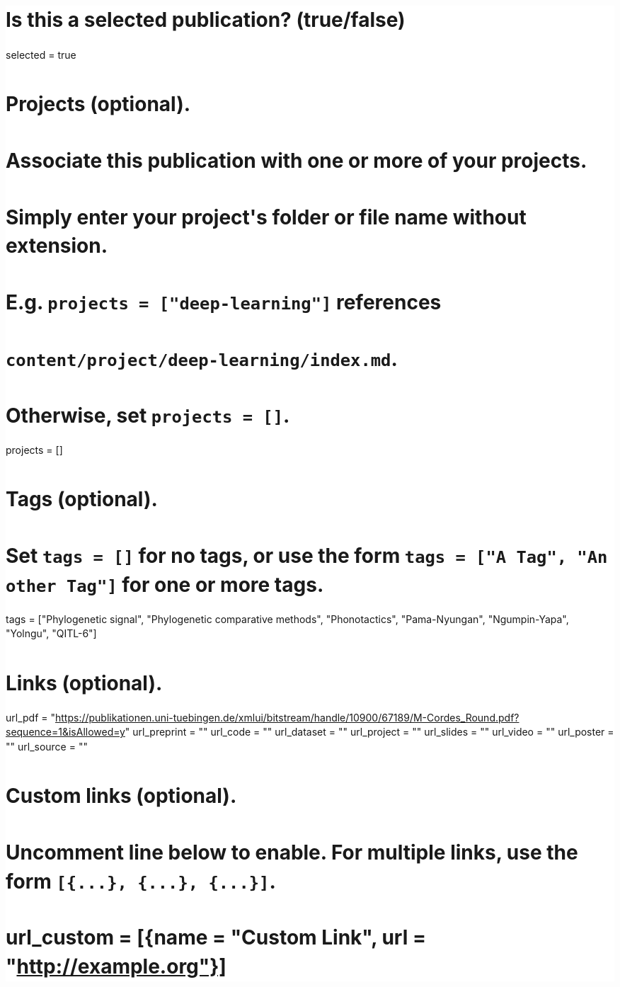 # Is this a selected publication? (true/false)
selected = true

# Projects (optional).
#   Associate this publication with one or more of your projects.
#   Simply enter your project's folder or file name without extension.
#   E.g. `projects = ["deep-learning"]` references 
#   `content/project/deep-learning/index.md`.
#   Otherwise, set `projects = []`.
projects = []

# Tags (optional).
#   Set `tags = []` for no tags, or use the form `tags = ["A Tag", "Another Tag"]` for one or more tags.
tags = ["Phylogenetic signal", "Phylogenetic comparative methods", "Phonotactics", "Pama-Nyungan", "Ngumpin-Yapa", "Yolngu", "QITL-6"]

# Links (optional).
url_pdf = "https://publikationen.uni-tuebingen.de/xmlui/bitstream/handle/10900/67189/M-Cordes_Round.pdf?sequence=1&isAllowed=y"
url_preprint = ""
url_code = ""
url_dataset = ""
url_project = ""
url_slides = ""
url_video = ""
url_poster = ""
url_source = ""

# Custom links (optional).
#   Uncomment line below to enable. For multiple links, use the form `[{...}, {...}, {...}]`.
# url_custom = [{name = "Custom Link", url = "http://example.org"}]
